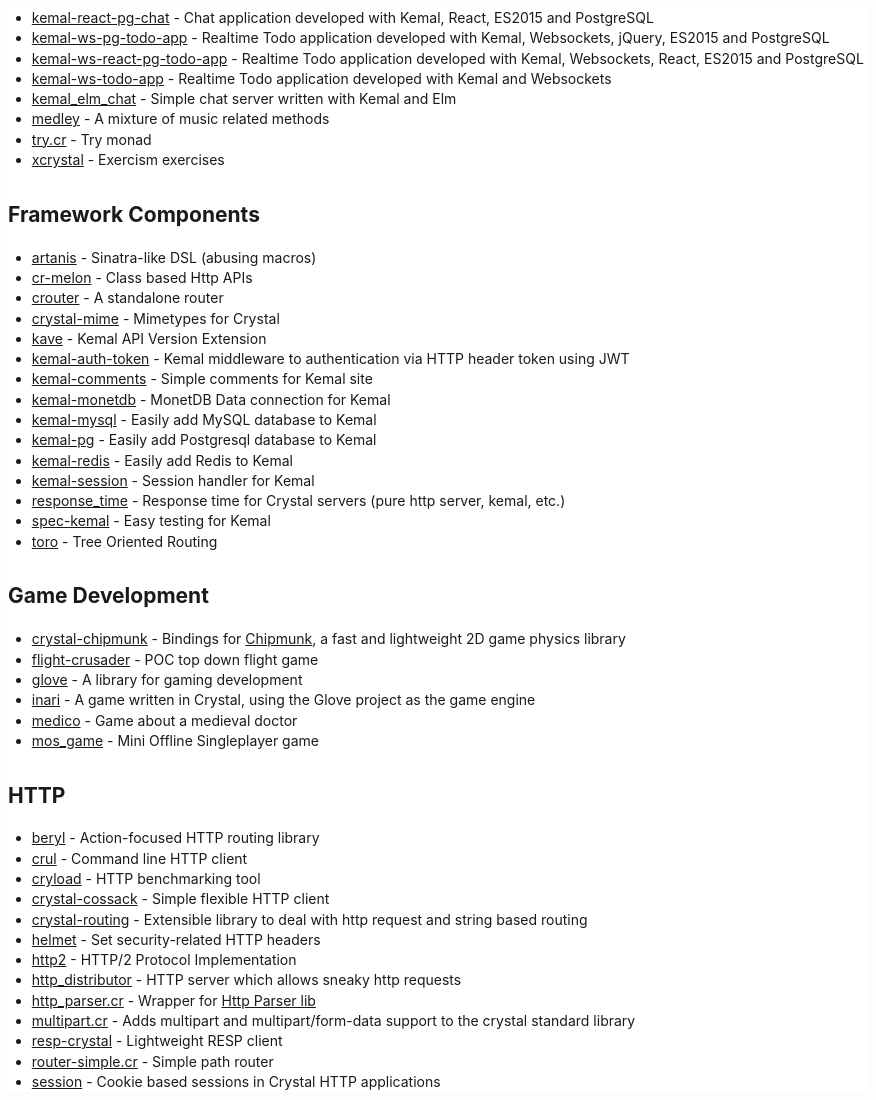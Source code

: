  * [kemal-react-pg-chat](https://github.com/Angarsk8/kemal-react-pg-chat) - Chat application developed with Kemal, React, ES2015 and PostgreSQL
 * [kemal-ws-pg-todo-app](https://github.com/Angarsk8/kemal-ws-pg-todo-app) - Realtime Todo application developed with Kemal, Websockets, jQuery, ES2015 and PostgreSQL
 * [kemal-ws-react-pg-todo-app](https://github.com/Angarsk8/kemal-ws-react-pg-todo-app) - Realtime Todo application developed with Kemal, Websockets, React, ES2015 and PostgreSQL
 * [kemal-ws-todo-app](https://github.com/Angarsk8/kemal-ws-todo-app) - Realtime Todo application developed with Kemal and Websockets
 * [kemal_elm_chat](https://github.com/kofno/kemal_elm_chat) - Simple chat server written with Kemal and Elm
 * [medley](https://github.com/jwoertink/medley) - A mixture of music related methods
 * [try.cr](https://github.com/maiha/try.cr) - Try monad
 * [xcrystal](https://github.com/exercism/xcrystal) - Exercism exercises

## Framework Components
 * [artanis](https://github.com/ysbaddaden/artanis) - Sinatra-like DSL (abusing macros)
 * [cr-melon](https://github.com/gdotdesign/cr-melon) - Class based Http APIs
 * [crouter](https://github.com/jreinert/crouter) - A standalone router
 * [crystal-mime](https://github.com/spalger/crystal-mime) - Mimetypes for Crystal
 * [kave](https://github.com/jwoertink/kave) - Kemal API Version Extension
 * [kemal-auth-token](https://github.com/akwiatkowski/kemal-auth-token) - Kemal middleware to authentication via HTTP header token using JWT
 * [kemal-comments](https://github.com/TyanNN/kemal-comments) - Simple comments for Kemal site
 * [kemal-monetdb](https://github.com/puppetpies/kemal-monetdb) - MonetDB Data connection for Kemal
 * [kemal-mysql](https://github.com/sdogruyol/kemal-mysql) - Easily add MySQL database to Kemal
 * [kemal-pg](https://github.com/sdogruyol/kemal-pg) - Easily add Postgresql database to Kemal
 * [kemal-redis](https://github.com/sdogruyol/kemal-redis) - Easily add Redis to Kemal
 * [kemal-session](https://github.com/Thyra/kemal-session) - Session handler for Kemal
 * [response_time](https://github.com/SuperPaintman/response-time) - Response time for Crystal servers (pure http server, kemal, etc.)
 * [spec-kemal](https://github.com/sdogruyol/spec-kemal) - Easy testing for Kemal
 * [toro](https://github.com/soveran/toro) - Tree Oriented Routing

## Game Development
 * [crystal-chipmunk](https://github.com/BlaXpirit/crystal-chipmunk) - Bindings for [Chipmunk](http://chipmunk-physics.net/), a fast and lightweight 2D game physics library
 * [flight-crusader](https://github.com/umurgdk/flight-crusader) - POC top down flight game
 * [glove](https://github.com/ddfreyne/glove) - A library for gaming development
 * [inari](https://github.com/ddfreyne/inari) - A game written in Crystal, using the Glove project as the game engine
 * [medico](https://github.com/konovod/medico) - Game about a medieval doctor
 * [mos_game](https://github.com/bararchy/mos_game) - Mini Offline Singleplayer game

## HTTP
 * [beryl](https://github.com/luislavena/beryl) - Action-focused HTTP routing library
 * [crul](https://github.com/porras/crul) - Command line HTTP client
 * [cryload](https://github.com/Sdogruyol/cryload) - HTTP benchmarking tool
 * [crystal-cossack](https://github.com/greyblake/crystal-cossack) - Simple flexible HTTP client
 * [crystal-routing](https://github.com/bcardiff/crystal-routing) - Extensible library to deal with http request and string based routing
 * [helmet](https://github.com/EvanHahn/crystal-helmet) - Set security-related HTTP headers
 * [http2](https://github.com/ysbaddaden/http2) - HTTP/2 Protocol Implementation
 * [http_distributor](https://github.com/Nephos/http_distributor) - HTTP server which allows sneaky http requests
 * [http_parser.cr](https://github.com/kostya/http_parser.cr) - Wrapper for [Http Parser lib](https://github.com/nodejs/http-parser)
 * [multipart.cr](https://github.com/RX14/multipart.cr) - Adds multipart and multipart/form-data support to the crystal standard library
 * [resp-crystal](https://github.com/soveran/resp-crystal) - Lightweight RESP client
 * [router-simple.cr](https://github.com/karupanerura/router-simple.cr) - Simple path router
 * [session](https://github.com/porras/session.git) - Cookie based sessions in Crystal HTTP applications